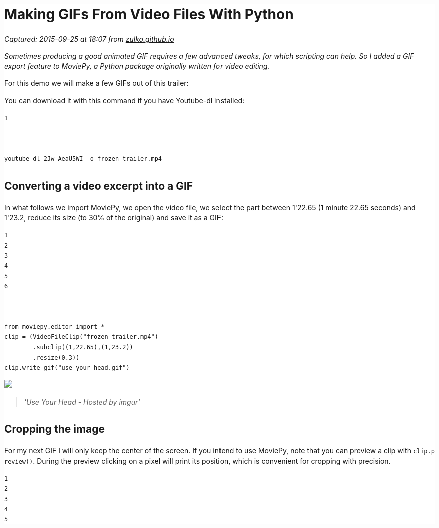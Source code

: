 # Making GIFs From Video Files With Python

_Captured: 2015-09-25 at 18:07 from [zulko.github.io](http://zulko.github.io/blog/2014/01/23/making-animated-gifs-from-video-files-with-python/)_

_Sometimes producing a good animated GIF requires a few advanced tweaks, for which scripting can help. So I added a GIF export feature to MoviePy, a Python package originally written for video editing._

For this demo we will make a few GIFs out of this trailer:

You can download it with this command if you have [Youtube-dl](http://rg3.github.io/youtube-dl/) installed:
    
    
    1
    
    
    
    youtube-dl 2Jw-AeaU5WI -o frozen_trailer.mp4

## Converting a video excerpt into a GIF

In what follows we import [MoviePy](http://zulko.github.io/moviepy/), we open the video file, we select the part between 1'22.65 (1 minute 22.65 seconds) and 1'23.2, reduce its size (to 30% of the original) and save it as a GIF:
    
    
    1
    2
    3
    4
    5
    6
    
    
    
    from moviepy.editor import *
    clip = (VideoFileClip("frozen_trailer.mp4")
            .subclip((1,22.65),(1,23.2))
            .resize(0.3))
    clip.write_gif("use_your_head.gif")
    

![](http://i.imgur.com/F1oOtnP.gif)

> _'Use Your Head - Hosted by imgur'_

## Cropping the image

For my next GIF I will only keep the center of the screen. If you intend to use MoviePy, note that you can preview a clip with `clip.preview()`. During the preview clicking on a pixel will print its position, which is convenient for cropping with precision.
    
    
    1
    2
    3
    4
    5
    